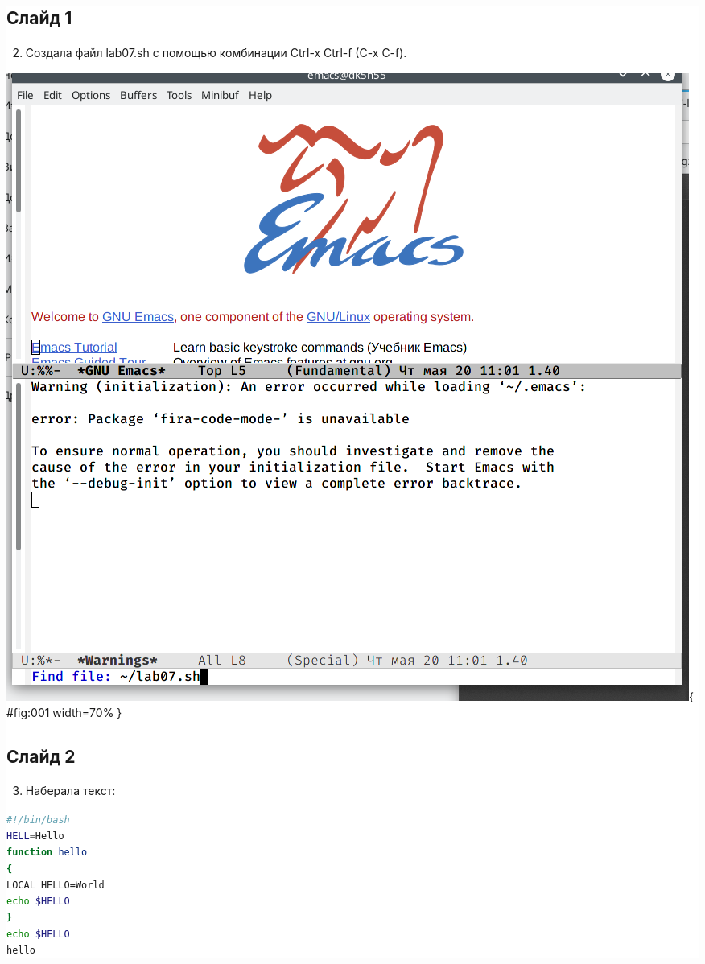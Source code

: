 ## Слайд 1

2. Создала файл lab07.sh с помощью комбинации Ctrl-x Ctrl-f (C-x C-f).

 ![](image/lab10.1.png){ #fig:001 width=70% }

## Слайд 2

3. Наберала текст:
```bash
#!/bin/bash
HELL=Hello
function hello
{
LOCAL HELLO=World 
echo $HELLO
}
echo $HELLO
hello
```
